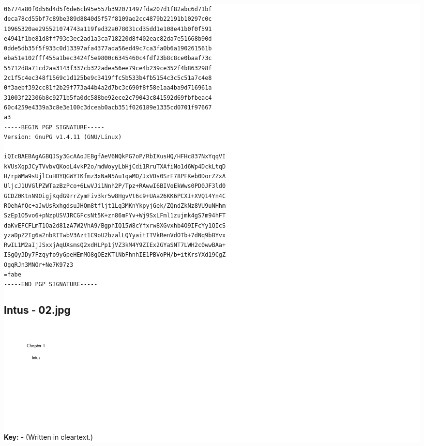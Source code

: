     06774a80f0d56d4d5f6de6cb95e557b392071497fda207d1f82abc6d71bf
    deca78cd55bf7c89be389d8840d5f57f8109ae2cc4879b22191b10297c0c
    10965320ae295521074743a119fed32a078031cd35dd1e108e41b0f0f591
    e4941f1be81d8ff793e3ec2ad1a3ca718220d8f402eac82da7e51668b90d
    0dde5db35f5f933c0d13397afa4377ada56ed49c7ca3fa0b6a190261561b
    eba51e102fff455a1bec3424f5e9800c6345460c4fdf23b8c8ce0baaf73c
    55712d8a71cd2aa3143f337cb322adea56ee79ce4b239ce352f4b863298f
    2c1f5c4ec348f1569c1d125be9c3419ffc5b533b4fb5154c3c5c51a7c4e8
    0f3aebf392cc81f2b29f773a44b4a2d7bc3c690f8f58e1aa4ba9d716961a
    31003f22306b8c9271b5fa0dc588be92ece2c79043c841592d69fbfbeac4
    60c4259e4339a3c8e3e100c3dceab0acb351f026189e1335cd0701f97667
    a3
    -----BEGIN PGP SIGNATURE-----
    Version: GnuPG v1.4.11 (GNU/Linux)
    
    iQIcBAEBAgAGBQJSy3GcAAoJEBgfAeV6NQkPG7oP/RbIXusHQ/HFHc837NxYqqVI
    kVUsXqpJCyTVvbvQKooL4vkP2o/mdWoyyLbHjCdi1RruTXAfiNo1d6Wp4DckLtqD
    H/rpWMa9sUjlCuHBYQGWYIKfmz3xNaN5Au1qaMO/JxVOs0SrF78PFKeb0DorZZxA
    UljcJ1UVGlPZWTazBzPco+6LwVJi1Nnh2P/Tpz+RAwwI6BIVoEkWws0PD0JF3ld0
    GCDZ0KtnN9OigjKqdG9rrZymFiv3kr5w8HgvVt6c9+UAa26KK6PCXI+XVQ14Yn4C
    RQehAfQc+aJwUsRxhgdsuJHQm8tfljt1Lq3MKnYkpyjGek/ZQndZkNz8VU9uNHhm
    SzEp1O5vo6+pNzpUSVJRCGFcsNt5K+zn86mFYv+Wj9SxLFml1zujmk4gS7m94hFT
    daKvEFCFLmT1Oa2d81zA7W2VhA9/BgphIQ15W8cYfxrw8XGvxhb4O9IFcYy1QIcS
    yzaDpZ2Ig6a2nbRITwbV3Azt1C9oU2bzalLQYyaitITVkRenVdOTb+7dNq9bBYvx
    RwIL1M2aIjJSxxjAqUXsmsQ2xdHLPp1jVZ3kM4Y9ZIEx2GYaSNT7LWH2c0wwBAa+
    ISgQy3Dy7Fzqyfo9yGpeHEmMO8gOEzKTlNbFhnhIE1PBVoPH/b+itKrsYXd19CgZ
    OgqRJn3MNOr+Ne7K97z3
    =fabe
    -----END PGP SIGNATURE-----

## Intus - 02.jpg

<a href="assets/2014/liber-primus-complete/02.jpg"><img src="thumbnails/liber-primus-complete/thumb.02.jpg" alt="02.jpg" class="img-thumbnail" style="height: 200px"></a>


**Key:** - (Written in cleartext.)
